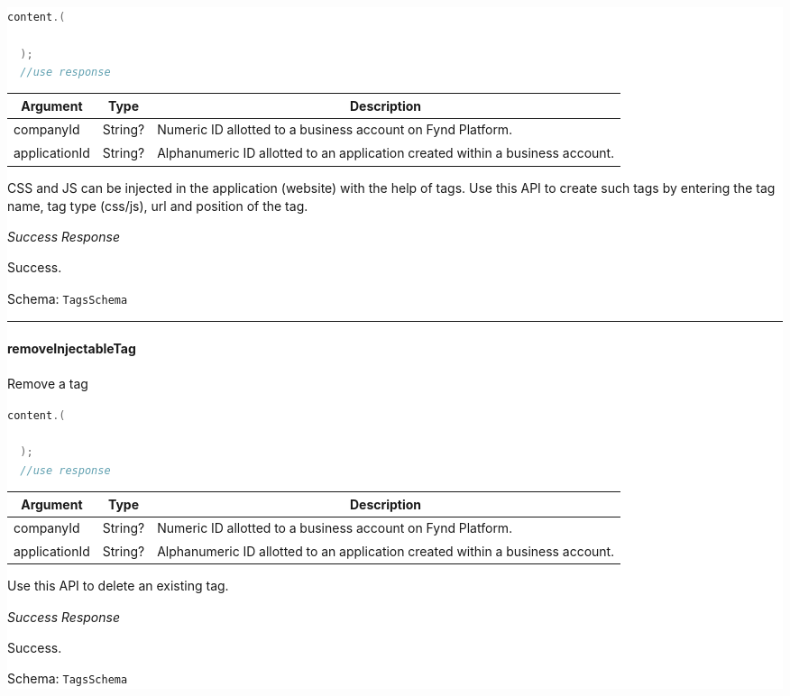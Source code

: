 
```java
content.(
  
  );
  //use response
```

| Argument  |  Type  | Description |
| --------- | ----  | --- | 
| companyId | String? | Numeric ID allotted to a business account on Fynd Platform. |   
| applicationId | String? | Alphanumeric ID allotted to an application created within a business account. |  



CSS and JS can be injected in the application (website) with the help of tags. Use this API to create such tags by entering the tag name, tag type (css/js), url and position of the tag.

*Success Response*



Success.


Schema: `TagsSchema`






---


#### removeInjectableTag
Remove a tag


```java
content.(
  
  );
  //use response
```

| Argument  |  Type  | Description |
| --------- | ----  | --- | 
| companyId | String? | Numeric ID allotted to a business account on Fynd Platform. |   
| applicationId | String? | Alphanumeric ID allotted to an application created within a business account. |  



Use this API to delete an existing tag.

*Success Response*



Success.


Schema: `TagsSchema`
